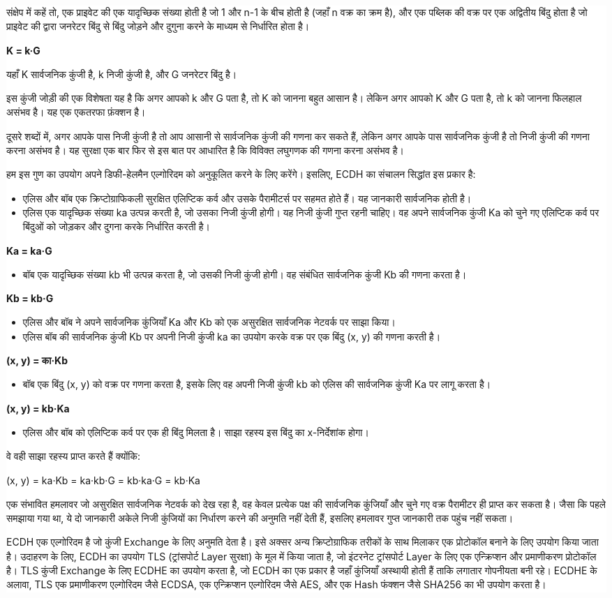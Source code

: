 संक्षेप में कहें तो, एक प्राइवेट की एक यादृच्छिक संख्या होती है जो 1 और n-1 के बीच होती है (जहाँ n वक्र का क्रम है), और एक पब्लिक की वक्र पर एक अद्वितीय बिंदु होता है जो प्राइवेट की द्वारा जनरेटर बिंदु से बिंदु जोड़ने और दुगुना करने के माध्यम से निर्धारित होता है।

**K = k·G**

यहाँ K सार्वजनिक कुंजी है, k निजी कुंजी है, और G जनरेटर बिंदु है।

इस कुंजी जोड़ी की एक विशेषता यह है कि अगर आपको k और G पता है, तो K को जानना बहुत आसान है। लेकिन अगर आपको K और G पता है, तो k को जानना फिलहाल असंभव है। यह एक एकतरफा फ़ंक्शन है।

दूसरे शब्दों में, अगर आपके पास निजी कुंजी है तो आप आसानी से सार्वजनिक कुंजी की गणना कर सकते हैं, लेकिन अगर आपके पास सार्वजनिक कुंजी है तो निजी कुंजी की गणना करना असंभव है। यह सुरक्षा एक बार फिर से इस बात पर आधारित है कि विविक्त लघुगणक की गणना करना असंभव है।

हम इस गुण का उपयोग अपने डिफी-हेलमैन एल्गोरिदम को अनुकूलित करने के लिए करेंगे। इसलिए, ECDH का संचालन सिद्धांत इस प्रकार है:


- एलिस और बॉब एक क्रिप्टोग्राफिकली सुरक्षित एलिप्टिक कर्व और उसके पैरामीटर्स पर सहमत होते हैं। यह जानकारी सार्वजनिक होती है।
- एलिस एक यादृच्छिक संख्या ka उत्पन्न करती है, जो उसका निजी कुंजी होगी। यह निजी कुंजी गुप्त रहनी चाहिए। वह अपने सार्वजनिक कुंजी Ka को चुने गए एलिप्टिक कर्व पर बिंदुओं को जोड़कर और दुगना करके निर्धारित करती है।

**Ka = ka·G**


- बॉब एक यादृच्छिक संख्या kb भी उत्पन्न करता है, जो उसकी निजी कुंजी होगी। वह संबंधित सार्वजनिक कुंजी Kb की गणना करता है।

**Kb = kb·G**


- एलिस और बॉब ने अपने सार्वजनिक कुंजियाँ Ka और Kb को एक असुरक्षित सार्वजनिक नेटवर्क पर साझा किया।
- एलिस बॉब की सार्वजनिक कुंजी Kb पर अपनी निजी कुंजी ka का उपयोग करके वक्र पर एक बिंदु (x, y) की गणना करती है।

**(x, y) = का·Kb**


- बॉब एक बिंदु (x, y) को वक्र पर गणना करता है, इसके लिए वह अपनी निजी कुंजी kb को एलिस की सार्वजनिक कुंजी Ka पर लागू करता है।

**(x, y) = kb·Ka**


- एलिस और बॉब को एलिप्टिक कर्व पर एक ही बिंदु मिलता है। साझा रहस्य इस बिंदु का x-निर्देशांक होगा।

वे वही साझा रहस्य प्राप्त करते हैं क्योंकि:

(x, y) = ka·Kb = ka·kb·G = kb·ka·G = kb·Ka

एक संभावित हमलावर जो असुरक्षित सार्वजनिक नेटवर्क को देख रहा है, वह केवल प्रत्येक पक्ष की सार्वजनिक कुंजियाँ और चुने गए वक्र पैरामीटर ही प्राप्त कर सकता है। जैसा कि पहले समझाया गया था, ये दो जानकारी अकेले निजी कुंजियों का निर्धारण करने की अनुमति नहीं देती हैं, इसलिए हमलावर गुप्त जानकारी तक पहुंच नहीं सकता।

ECDH एक एल्गोरिदम है जो कुंजी Exchange के लिए अनुमति देता है। इसे अक्सर अन्य क्रिप्टोग्राफिक तरीकों के साथ मिलाकर एक प्रोटोकॉल बनाने के लिए उपयोग किया जाता है। उदाहरण के लिए, ECDH का उपयोग TLS (ट्रांसपोर्ट Layer सुरक्षा) के मूल में किया जाता है, जो इंटरनेट ट्रांसपोर्ट Layer के लिए एक एन्क्रिप्शन और प्रमाणीकरण प्रोटोकॉल है। TLS कुंजी Exchange के लिए ECDHE का उपयोग करता है, जो ECDH का एक प्रकार है जहाँ कुंजियाँ अस्थायी होती हैं ताकि लगातार गोपनीयता बनी रहे। ECDHE के अलावा, TLS एक प्रमाणीकरण एल्गोरिदम जैसे ECDSA, एक एन्क्रिप्शन एल्गोरिदम जैसे AES, और एक Hash फंक्शन जैसे SHA256 का भी उपयोग करता है।
